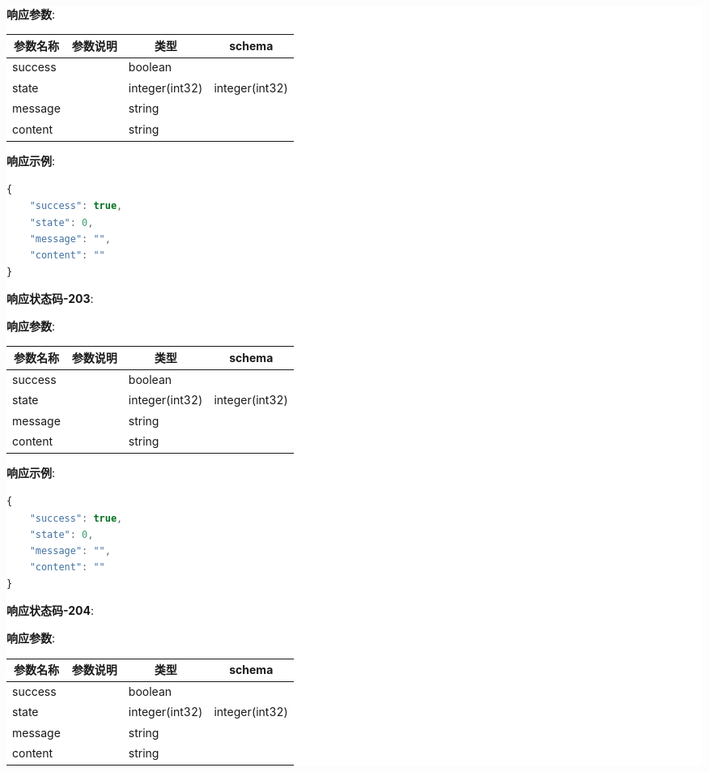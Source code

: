 **响应参数**:


| 参数名称 | 参数说明 | 类型 | schema |
| -------- | -------- | ----- |----- |
|success||boolean||
|state||integer(int32)|integer(int32)|
|message||string||
|content||string||


**响应示例**:
```javascript
{
	"success": true,
	"state": 0,
	"message": "",
	"content": ""
}
```


**响应状态码-203**:


**响应参数**:


| 参数名称 | 参数说明 | 类型 | schema |
| -------- | -------- | ----- |----- |
|success||boolean||
|state||integer(int32)|integer(int32)|
|message||string||
|content||string||


**响应示例**:
```javascript
{
	"success": true,
	"state": 0,
	"message": "",
	"content": ""
}
```


**响应状态码-204**:


**响应参数**:


| 参数名称 | 参数说明 | 类型 | schema |
| -------- | -------- | ----- |----- |
|success||boolean||
|state||integer(int32)|integer(int32)|
|message||string||
|content||string||

